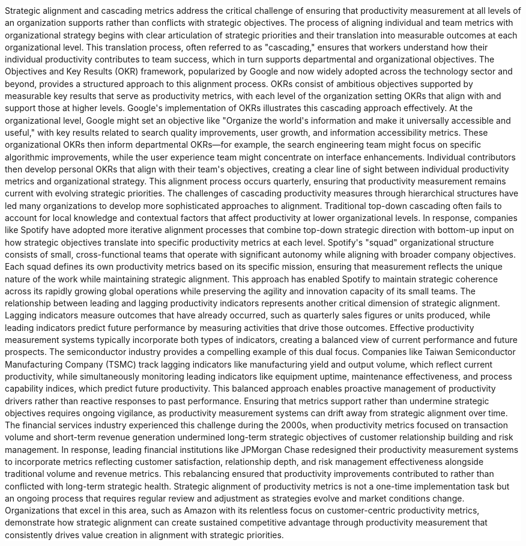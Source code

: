 Strategic alignment and cascading metrics address the critical challenge of ensuring that productivity measurement at all levels of an organization supports rather than conflicts with strategic objectives. The process of aligning individual and team metrics with organizational strategy begins with clear articulation of strategic priorities and their translation into measurable outcomes at each organizational level. This translation process, often referred to as "cascading," ensures that workers understand how their individual productivity contributes to team success, which in turn supports departmental and organizational objectives. The Objectives and Key Results (OKR) framework, popularized by Google and now widely adopted across the technology sector and beyond, provides a structured approach to this alignment process. OKRs consist of ambitious objectives supported by measurable key results that serve as productivity metrics, with each level of the organization setting OKRs that align with and support those at higher levels. Google's implementation of OKRs illustrates this cascading approach effectively. At the organizational level, Google might set an objective like "Organize the world's information and make it universally accessible and useful," with key results related to search quality improvements, user growth, and information accessibility metrics. These organizational OKRs then inform departmental OKRs—for example, the search engineering team might focus on specific algorithmic improvements, while the user experience team might concentrate on interface enhancements. Individual contributors then develop personal OKRs that align with their team's objectives, creating a clear line of sight between individual productivity metrics and organizational strategy. This alignment process occurs quarterly, ensuring that productivity measurement remains current with evolving strategic priorities. The challenges of cascading productivity measures through hierarchical structures have led many organizations to develop more sophisticated approaches to alignment. Traditional top-down cascading often fails to account for local knowledge and contextual factors that affect productivity at lower organizational levels. In response, companies like Spotify have adopted more iterative alignment processes that combine top-down strategic direction with bottom-up input on how strategic objectives translate into specific productivity metrics at each level. Spotify's "squad" organizational structure consists of small, cross-functional teams that operate with significant autonomy while aligning with broader company objectives. Each squad defines its own productivity metrics based on its specific mission, ensuring that measurement reflects the unique nature of the work while maintaining strategic alignment. This approach has enabled Spotify to maintain strategic coherence across its rapidly growing global operations while preserving the agility and innovation capacity of its small teams. The relationship between leading and lagging productivity indicators represents another critical dimension of strategic alignment. Lagging indicators measure outcomes that have already occurred, such as quarterly sales figures or units produced, while leading indicators predict future performance by measuring activities that drive those outcomes. Effective productivity measurement systems typically incorporate both types of indicators, creating a balanced view of current performance and future prospects. The semiconductor industry provides a compelling example of this dual focus. Companies like Taiwan Semiconductor Manufacturing Company (TSMC) track lagging indicators like manufacturing yield and output volume, which reflect current productivity, while simultaneously monitoring leading indicators like equipment uptime, maintenance effectiveness, and process capability indices, which predict future productivity. This balanced approach enables proactive management of productivity drivers rather than reactive responses to past performance. Ensuring that metrics support rather than undermine strategic objectives requires ongoing vigilance, as productivity measurement systems can drift away from strategic alignment over time. The financial services industry experienced this challenge during the 2000s, when productivity metrics focused on transaction volume and short-term revenue generation undermined long-term strategic objectives of customer relationship building and risk management. In response, leading financial institutions like JPMorgan Chase redesigned their productivity measurement systems to incorporate metrics reflecting customer satisfaction, relationship depth, and risk management effectiveness alongside traditional volume and revenue metrics. This rebalancing ensured that productivity improvements contributed to rather than conflicted with long-term strategic health. Strategic alignment of productivity metrics is not a one-time implementation task but an ongoing process that requires regular review and adjustment as strategies evolve and market conditions change. Organizations that excel in this area, such as Amazon with its relentless focus on customer-centric productivity metrics, demonstrate how strategic alignment can create sustained competitive advantage through productivity measurement that consistently drives value creation in alignment with strategic priorities.

